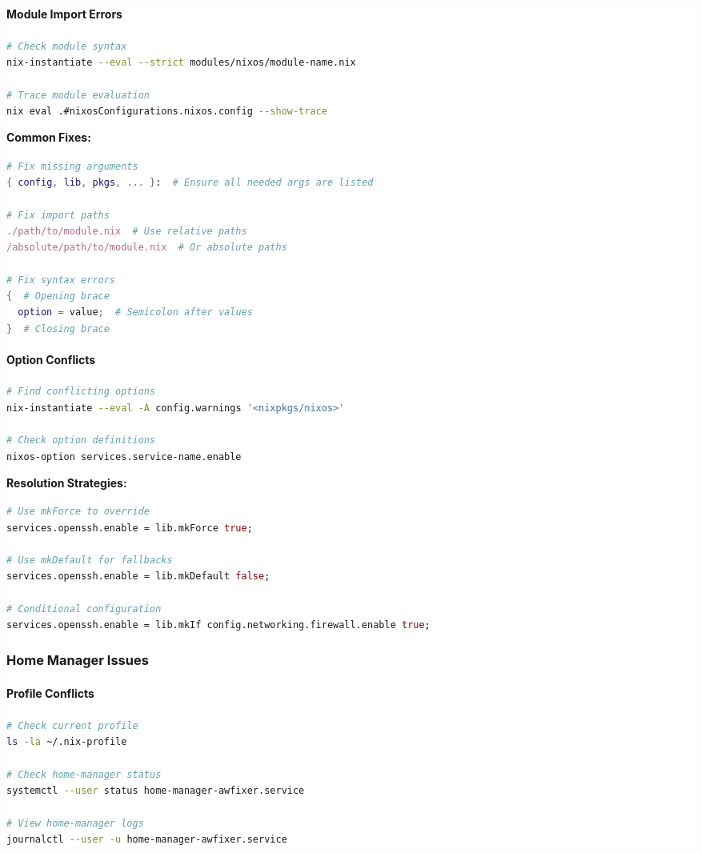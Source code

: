 #### Module Import Errors
```bash
# Check module syntax
nix-instantiate --eval --strict modules/nixos/module-name.nix

# Trace module evaluation
nix eval .#nixosConfigurations.nixos.config --show-trace
```

**Common Fixes:**
```nix
# Fix missing arguments
{ config, lib, pkgs, ... }:  # Ensure all needed args are listed

# Fix import paths
./path/to/module.nix  # Use relative paths
/absolute/path/to/module.nix  # Or absolute paths

# Fix syntax errors
{  # Opening brace
  option = value;  # Semicolon after values
}  # Closing brace
```

#### Option Conflicts
```bash
# Find conflicting options
nix-instantiate --eval -A config.warnings '<nixpkgs/nixos>'

# Check option definitions
nixos-option services.service-name.enable
```

**Resolution Strategies:**
```nix
# Use mkForce to override
services.openssh.enable = lib.mkForce true;

# Use mkDefault for fallbacks
services.openssh.enable = lib.mkDefault false;

# Conditional configuration
services.openssh.enable = lib.mkIf config.networking.firewall.enable true;
```

### Home Manager Issues

#### Profile Conflicts
```bash
# Check current profile
ls -la ~/.nix-profile

# Check home-manager status
systemctl --user status home-manager-awfixer.service

# View home-manager logs
journalctl --user -u home-manager-awfixer.service
```
